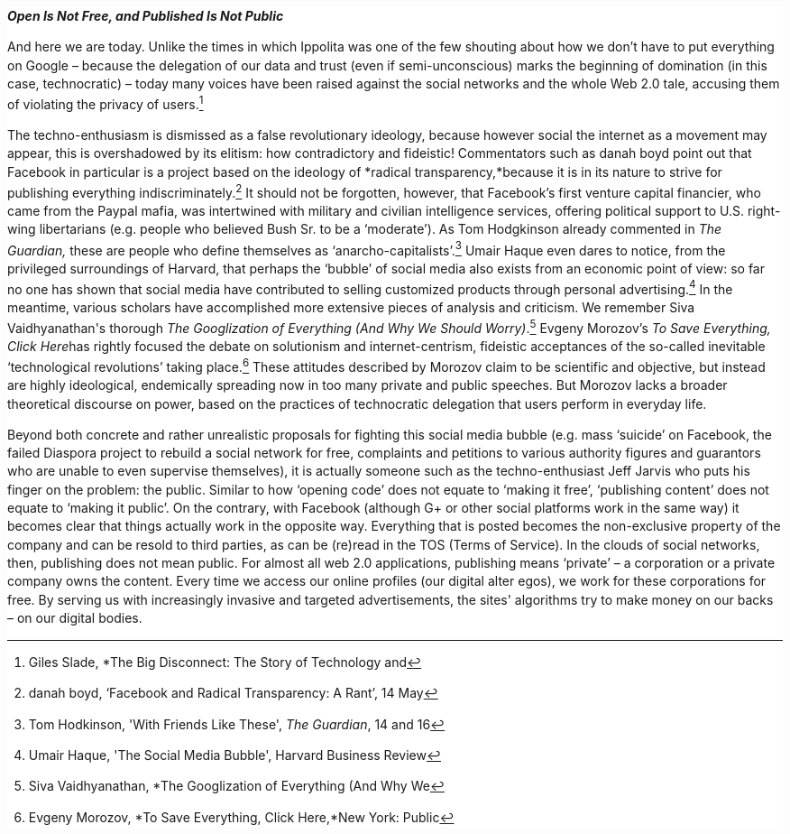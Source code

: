 ***Open Is Not Free, and Published Is Not Public***

And here we are today. Unlike the times in which Ippolita was one of the
few shouting about how we don’t have to put everything on Google –
because the delegation of our data and trust (even if semi-unconscious)
marks the beginning of domination (in this case, technocratic) – today
many voices have been raised against the social networks and the whole
Web 2.0 tale, accusing them of violating the privacy of
users.[^4]

The techno-enthusiasm is dismissed as a false revolutionary ideology,
because however social the internet as a movement may appear, this is
overshadowed by its elitism: how contradictory and fideistic!
Commentators such as danah boyd point out that Facebook in particular is
a project based on the ideology of *radical transparency,*because it is
in its nature to strive for publishing everything
indiscriminately.[^5] It should not be forgotten,
however, that Facebook’s first venture capital financier, who came from
the Paypal mafia, was intertwined with military and civilian
intelligence services, offering political support to U.S. right-wing
libertarians (e.g. people who believed Bush Sr. to be a ‘moderate’). As
Tom Hodgkinson already commented in *The Guardian,* these are people who
define themselves as ‘anarcho-capitalists’.[^6] Umair
Haque even dares to notice, from the privileged surroundings of Harvard,
that perhaps the ‘bubble’ of social media also exists from an economic
point of view: so far no one has shown that social media have
contributed to selling customized products through personal
advertising.[^7] In the meantime, various scholars have
accomplished more extensive pieces of analysis and criticism. We
remember Siva Vaidhyanathan's thorough *The Googlization of Everything (And Why We Should Worry)*.[^8] Evgeny Morozov’s *To Save
Everything, Click Here*has rightly focused the debate on solutionism and
internet-centrism, fideistic acceptances of the so-called inevitable
‘technological revolutions’ taking place.[^9] These
attitudes described by Morozov claim to be scientific and objective, but
instead are highly ideological, endemically spreading now in too many
private and public speeches. But Morozov lacks a broader theoretical
discourse on power, based on the practices of technocratic delegation
that users perform in everyday life.

Beyond both concrete and rather unrealistic proposals for fighting this
social media bubble (e.g. mass ‘suicide’ on Facebook, the failed
Diaspora project to rebuild a social network for free, complaints and
petitions to various authority figures and guarantors who are unable to
even supervise themselves), it is actually someone such as the
techno-enthusiast Jeff Jarvis who puts his finger on the problem: the
public. Similar to how ‘opening code’ does not equate to ‘making it
free’, ‘publishing content’ does not equate to ‘making it public’. On
the contrary, with Facebook (although G+ or other social platforms work
in the same way) it becomes clear that things actually work in the
opposite way. Everything that is posted becomes the non-exclusive
property of the company and can be resold to third parties, as can be
(re)read in the TOS (Terms of Service). In the clouds of social
networks, then, publishing does not mean public. For almost all web 2.0
applications, publishing means ‘private’ – a corporation or a private
company owns the content. Every time we access our online profiles (our
digital alter egos), we work for these corporations for free. By serving
us with increasingly invasive and targeted advertisements, the sites'
algorithms try to make money on our backs – on our digital bodies.


[^1]: Ippolita, *Open Non è Free: Comunità Digitali tra Etica Hacker e
[^2]: This description is a very brief summary of Humberto R. Maturana and
[^3]: Giuseppe Tomasi di Lampedusa, *Il Gattopardo*, trans. Archibald
[^4]: Giles Slade, *The Big Disconnect: The Story of Technology and
[^5]: danah boyd, ‘Facebook and Radical Transparency: A Rant’, 14 May
[^6]: Tom Hodkinson, 'With Friends Like These', *The Guardian*, 14 and 16
[^7]: Umair Haque, 'The Social Media Bubble', Harvard Business Review
[^8]: Siva Vaidhyanathan, *The Googlization of Everything (And Why We
[^9]: Evgeny Morozov, *To Save Everything, Click Here,*New York: Public
[^10]: Ippolita, *Nell’acquario di Facebook*, Milano: Ledizioni, 2012.
[^11]: Paolo Gerbaudo, *Tweets and the Streets*, London: Pluto Press, 2012.
[^12]: Giorgio Agamben, 'What Is the Contemporary', in *What Is an
[^13]: Ippolita, *The Dark Side of Google,* Amsterdam: Institute of Network
[^14]: Donna Haraway, ‘A Cyborg Manifesto: Science, Technology, and
[^15]: Lucius T. Outlaw Jr., *On Race and Philosophy*, New York: Routledge,
[^16]: Haraway, 'A Cyborg Manifesto'; Rosi Braidotti, Metamorphoses: